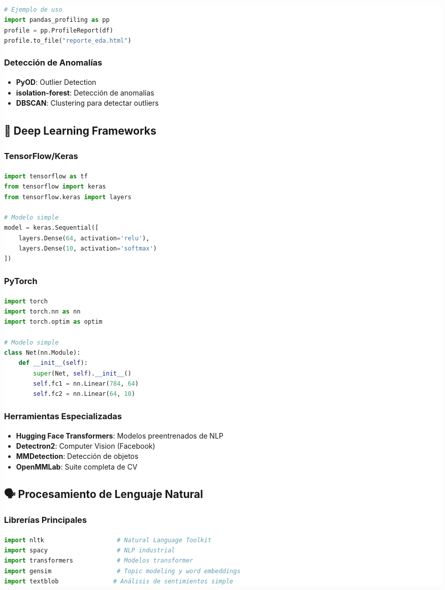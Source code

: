 ```python
# Ejemplo de uso
import pandas_profiling as pp
profile = pp.ProfileReport(df)
profile.to_file("reporte_eda.html")
```

### Detección de Anomalías
- **PyOD**: Outlier Detection
- **isolation-forest**: Detección de anomalías
- **DBSCAN**: Clustering para detectar outliers

## 🧠 Deep Learning Frameworks

### TensorFlow/Keras
```python
import tensorflow as tf
from tensorflow import keras
from tensorflow.keras import layers

# Modelo simple
model = keras.Sequential([
    layers.Dense(64, activation='relu'),
    layers.Dense(10, activation='softmax')
])
```

### PyTorch
```python
import torch
import torch.nn as nn
import torch.optim as optim

# Modelo simple
class Net(nn.Module):
    def __init__(self):
        super(Net, self).__init__()
        self.fc1 = nn.Linear(784, 64)
        self.fc2 = nn.Linear(64, 10)
```

### Herramientas Especializadas
- **Hugging Face Transformers**: Modelos preentrenados de NLP
- **Detectron2**: Computer Vision (Facebook)
- **MMDetection**: Detección de objetos
- **OpenMMLab**: Suite completa de CV

## 🗣️ Procesamiento de Lenguaje Natural

### Librerías Principales
```python
import nltk                    # Natural Language Toolkit
import spacy                   # NLP industrial
import transformers            # Modelos transformer
import gensim                  # Topic modeling y word embeddings
import textblob               # Análisis de sentimientos simple
```
